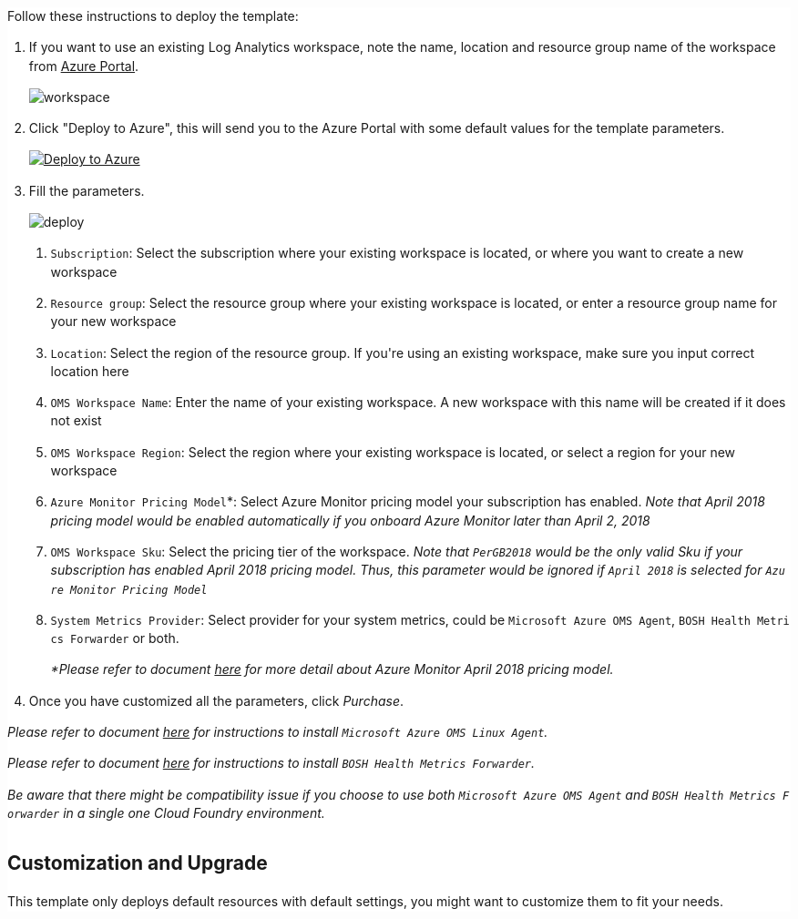 Follow these instructions to deploy the template:

1. If you want to use an existing Log Analytics workspace, note the name, location and resource group name of the workspace from [Azure Portal](https://portal.azure.com).

    ![workspace](https://documentimages.blob.core.windows.net/azurequickstarttemplatereadme/workspaceInAzure.png "workspace")

1. Click "Deploy to Azure", this will send you to the Azure Portal with some default values for the template parameters.

    [![Deploy to Azure](https://azuredeploy.net/deploybutton.png)](https://portal.azure.com/#create/Microsoft.Template/uri/https%3A%2F%2Fraw.githubusercontent.com%2Ffathym-it%2Fazure-quickstart-templates%2Fmaster%2Foms-cloudfoundry-solution%2Fazuredeploy.json)

1. Fill the parameters.

    ![deploy](https://documentimages.blob.core.windows.net/azurequickstarttemplatereadme/deploy.png "deploy")

    1. `Subscription`: Select the subscription where your existing workspace is located, or where you want to create a new workspace
    1. `Resource group`: Select the resource group where your existing workspace is located, or enter a resource group name for your new workspace
    1. `Location`: Select the region of the resource group. If you're using an existing workspace, make sure you input correct location here
    1. `OMS Workspace Name`: Enter the name of your existing workspace. A new workspace with this name will be created if it does not exist
    1. `OMS Workspace Region`: Select the region where your existing workspace is located, or select a region for your new workspace
    1. `Azure Monitor Pricing Model`*: Select Azure Monitor pricing model your subscription has enabled. _Note that April 2018 pricing model would be enabled automatically if you onboard Azure Monitor later than April 2, 2018_
    1. `OMS Workspace Sku`: Select the pricing tier of the workspace. _Note that `PerGB2018` would be the only valid Sku if your subscription has enabled April 2018 pricing model. Thus, this parameter would be ignored if `April 2018` is selected for `Azure Monitor Pricing Model`_
    1. `System Metrics Provider`: Select provider for your system metrics, could be `Microsoft Azure OMS Agent`, `BOSH Health Metrics Forwarder` or both.

        _*Please refer to document [here](https://docs.microsoft.com/en-us/azure/monitoring-and-diagnostics/monitoring-usage-and-estimated-costs#new-pricing-model-and-operations-management-suite-subscription-entitlements) for more detail about Azure Monitor April 2018 pricing model._

1. Once you have customized all the parameters, click *Purchase*.

_Please refer to document [here](https://github.com/Azure/oms-agent-for-linux-boshrelease) for instructions to install `Microsoft Azure OMS Linux Agent`._

_Please refer to document [here](https://github.com/cloudfoundry/bosh-hm-forwarder-release) for instructions to install `BOSH Health Metrics Forwarder`._

_Be aware that there might be compatibility issue if you choose to use both `Microsoft Azure OMS Agent` and `BOSH Health Metrics Forwarder` in a single one Cloud Foundry environment._

## Customization and Upgrade

This template only deploys default resources with default settings, you might want to customize them to fit your needs.
